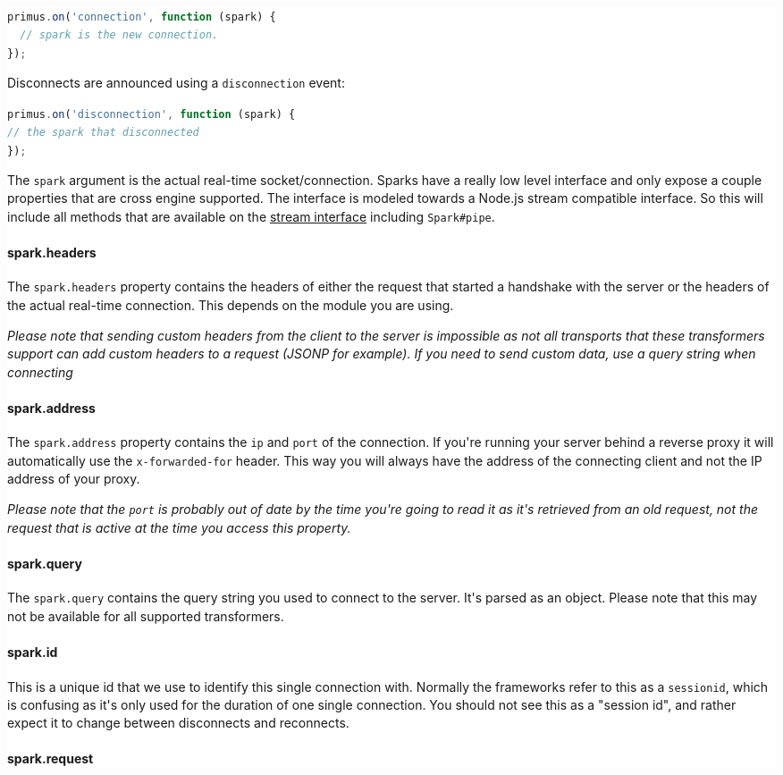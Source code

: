 ```js
primus.on('connection', function (spark) {
  // spark is the new connection.
});
```

Disconnects are announced using a `disconnection` event:

```js
primus.on('disconnection', function (spark) {
// the spark that disconnected
});
```

The `spark` argument is the actual real-time socket/connection. Sparks have a
really low level interface and only expose a couple properties that are cross
engine supported. The interface is modeled towards a Node.js stream compatible
interface. So this will include all methods that are available on the [stream
interface](http://nodejs.org/api/stream.html) including `Spark#pipe`.

#### spark.headers

The `spark.headers` property contains the headers of either the request
that started a handshake with the server or the headers of the actual real-time
connection. This depends on the module you are using.

*Please note that sending custom headers from the client to the server is
impossible as not all transports that these transformers support can add custom
headers to a request (JSONP for example). If you need to send custom data, use a
query string when connecting*

#### spark.address

The `spark.address` property contains the `ip` and `port` of the
connection. If you're running your server behind a reverse proxy it will
automatically use the `x-forwarded-for` header. This way you will always have
the address of the connecting client and not the IP address of your proxy.

*Please note that the `port` is probably out of date by the time you're going
to read it as it's retrieved from an old request, not the request that is
active at the time you access this property.*

#### spark.query

The `spark.query` contains the query string you used to connect to the server. It's
parsed as an object. Please note that this may not be available for all supported
transformers.

#### spark.id

This is a unique id that we use to identify this single connection with. Normally
the frameworks refer to this as a `sessionid`, which is confusing as it's only
used for the duration of one single connection. You should not see this as a
"session id", and rather expect it to change between disconnects and reconnects.

#### spark.request
